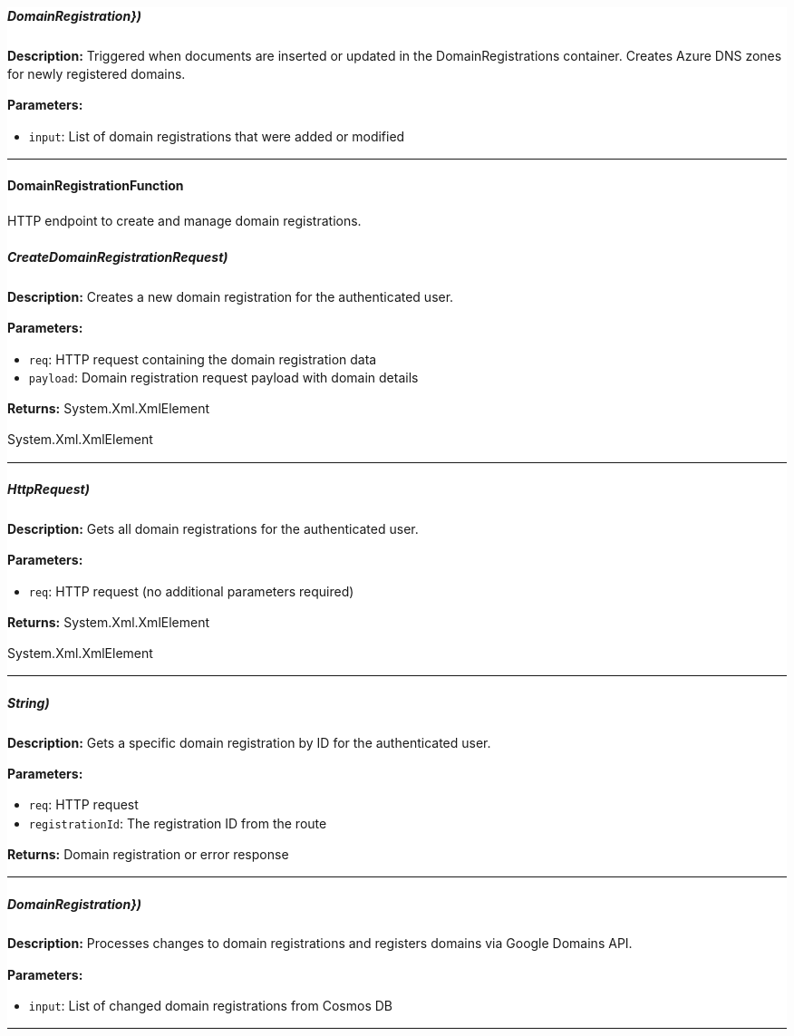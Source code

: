 ##### DomainRegistration})

**Description:** Triggered when documents are inserted or updated in the DomainRegistrations container. Creates Azure DNS zones for newly registered domains.

**Parameters:**
- `input`: List of domain registrations that were added or modified

---

#### DomainRegistrationFunction

HTTP endpoint to create and manage domain registrations.

##### CreateDomainRegistrationRequest)

**Description:** Creates a new domain registration for the authenticated user.

**Parameters:**
- `req`: HTTP request containing the domain registration data
- `payload`: Domain registration request payload with domain details

**Returns:** System.Xml.XmlElement

System.Xml.XmlElement

---

##### HttpRequest)

**Description:** Gets all domain registrations for the authenticated user.

**Parameters:**
- `req`: HTTP request (no additional parameters required)

**Returns:** System.Xml.XmlElement

System.Xml.XmlElement

---

##### String)

**Description:** Gets a specific domain registration by ID for the authenticated user.

**Parameters:**
- `req`: HTTP request
- `registrationId`: The registration ID from the route

**Returns:** Domain registration or error response

---

##### DomainRegistration})

**Description:** Processes changes to domain registrations and registers domains via Google Domains API.

**Parameters:**
- `input`: List of changed domain registrations from Cosmos DB

---